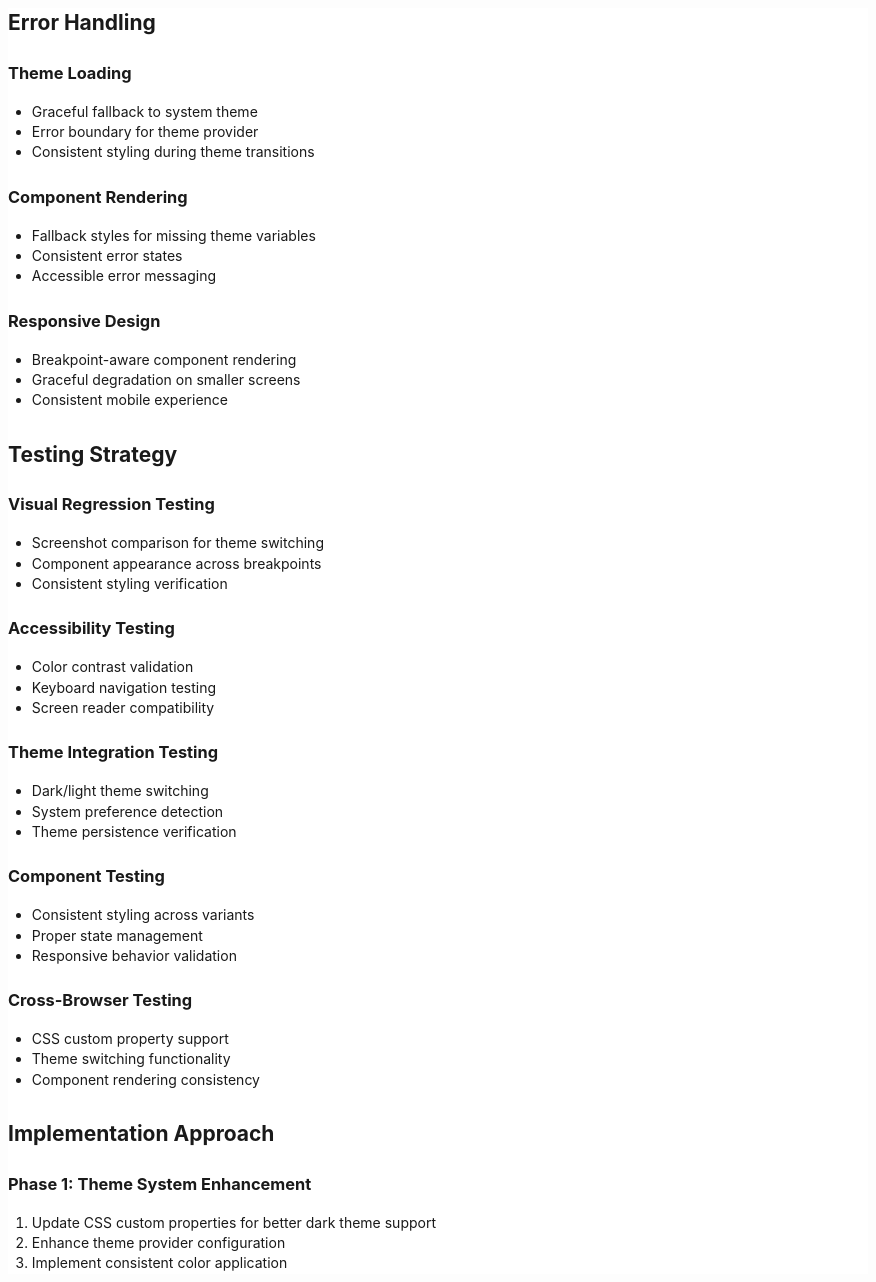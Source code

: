 ## Error Handling

### Theme Loading
- Graceful fallback to system theme
- Error boundary for theme provider
- Consistent styling during theme transitions

### Component Rendering
- Fallback styles for missing theme variables
- Consistent error states
- Accessible error messaging

### Responsive Design
- Breakpoint-aware component rendering
- Graceful degradation on smaller screens
- Consistent mobile experience

## Testing Strategy

### Visual Regression Testing
- Screenshot comparison for theme switching
- Component appearance across breakpoints
- Consistent styling verification

### Accessibility Testing
- Color contrast validation
- Keyboard navigation testing
- Screen reader compatibility

### Theme Integration Testing
- Dark/light theme switching
- System preference detection
- Theme persistence verification

### Component Testing
- Consistent styling across variants
- Proper state management
- Responsive behavior validation

### Cross-Browser Testing
- CSS custom property support
- Theme switching functionality
- Component rendering consistency

## Implementation Approach

### Phase 1: Theme System Enhancement
1. Update CSS custom properties for better dark theme support
2. Enhance theme provider configuration
3. Implement consistent color application
